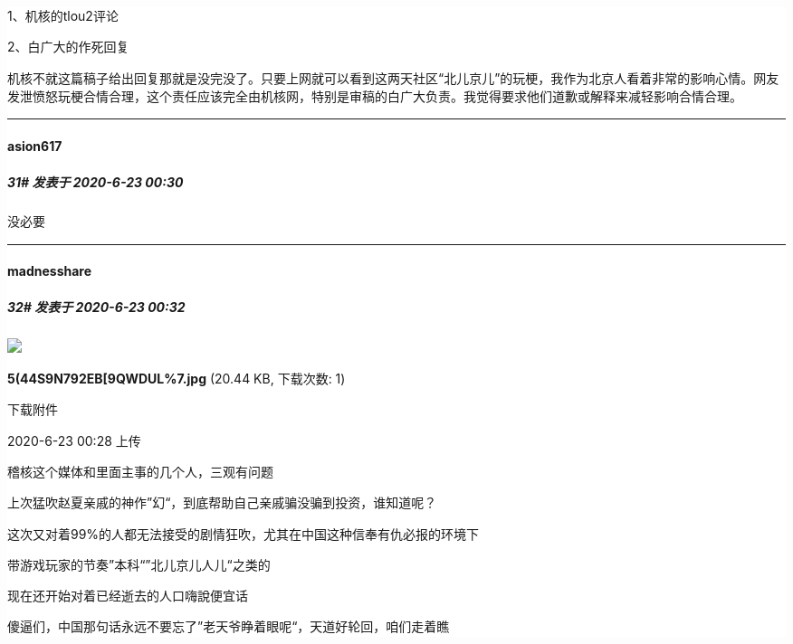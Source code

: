 1、机核的tlou2评论

2、白广大的作死回复
</blockquote>
机核不就这篇稿子给出回复那就是没完没了。只要上网就可以看到这两天社区“北儿京儿”的玩梗，我作为北京人看着非常的影响心情。网友发泄愤怒玩梗合情合理，这个责任应该完全由机核网，特别是审稿的白广大负责。我觉得要求他们道歉或解释来减轻影响合情合理。







*****

####  asion617  
##### 31#       发表于 2020-6-23 00:30




没必要







*****

####  madnesshare  
##### 32#       发表于 2020-6-23 00:32




<img src="https://img.saraba1st.com/forum/202006/23/002808uekwkqp0b4ctkbgy.jpg" referrerpolicy="no-referrer">


<strong>5(44S9N792EB[9QWDUL%7.jpg</strong> (20.44 KB, 下载次数: 1)

下载附件

2020-6-23 00:28 上传








稽核这个媒体和里面主事的几个人，三观有问题

上次猛吹赵夏亲戚的神作”幻“，到底帮助自己亲戚骗没骗到投资，谁知道呢？

这次又对着99%的人都无法接受的剧情狂吹，尤其在中国这种信奉有仇必报的环境下

带游戏玩家的节奏”本科“”北儿京儿人儿“之类的

现在还开始对着已经逝去的人口嗨說便宜话


傻逼们，中国那句话永远不要忘了”老天爷睁着眼呢“，天道好轮回，咱们走着瞧




